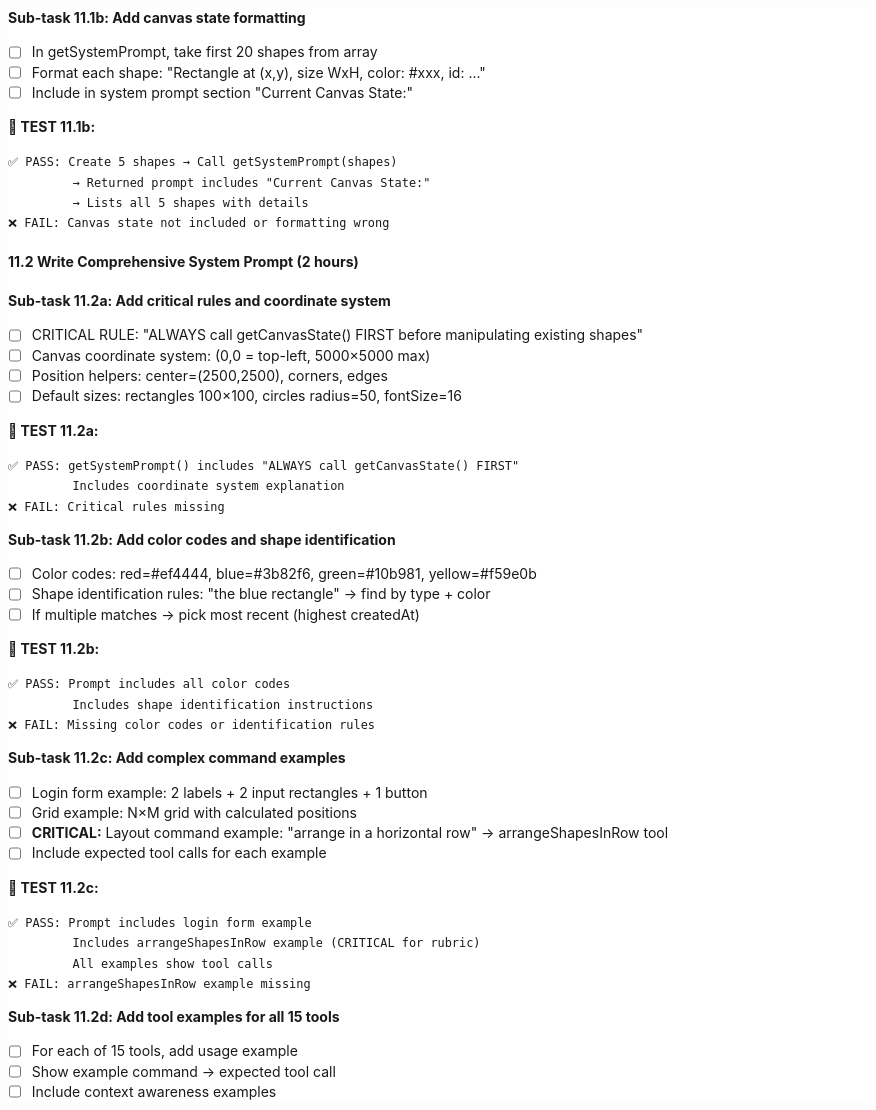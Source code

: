 **Sub-task 11.1b: Add canvas state formatting**
- [ ] In getSystemPrompt, take first 20 shapes from array
- [ ] Format each shape: "Rectangle at (x,y), size WxH, color: #xxx, id: ..."
- [ ] Include in system prompt section "Current Canvas State:"

**🧪 TEST 11.1b:**
```
✅ PASS: Create 5 shapes → Call getSystemPrompt(shapes)
         → Returned prompt includes "Current Canvas State:"
         → Lists all 5 shapes with details
❌ FAIL: Canvas state not included or formatting wrong
```

#### 11.2 Write Comprehensive System Prompt (2 hours)

**Sub-task 11.2a: Add critical rules and coordinate system**
- [ ] CRITICAL RULE: "ALWAYS call getCanvasState() FIRST before manipulating existing shapes"
- [ ] Canvas coordinate system: (0,0 = top-left, 5000×5000 max)
- [ ] Position helpers: center=(2500,2500), corners, edges
- [ ] Default sizes: rectangles 100×100, circles radius=50, fontSize=16

**🧪 TEST 11.2a:**
```
✅ PASS: getSystemPrompt() includes "ALWAYS call getCanvasState() FIRST"
         Includes coordinate system explanation
❌ FAIL: Critical rules missing
```

**Sub-task 11.2b: Add color codes and shape identification**
- [ ] Color codes: red=#ef4444, blue=#3b82f6, green=#10b981, yellow=#f59e0b
- [ ] Shape identification rules: "the blue rectangle" → find by type + color
- [ ] If multiple matches → pick most recent (highest createdAt)

**🧪 TEST 11.2b:**
```
✅ PASS: Prompt includes all color codes
         Includes shape identification instructions
❌ FAIL: Missing color codes or identification rules
```

**Sub-task 11.2c: Add complex command examples**
- [ ] Login form example: 2 labels + 2 input rectangles + 1 button
- [ ] Grid example: N×M grid with calculated positions
- [ ] **CRITICAL:** Layout command example: "arrange in a horizontal row" → arrangeShapesInRow tool
- [ ] Include expected tool calls for each example

**🧪 TEST 11.2c:**
```
✅ PASS: Prompt includes login form example
         Includes arrangeShapesInRow example (CRITICAL for rubric)
         All examples show tool calls
❌ FAIL: arrangeShapesInRow example missing
```

**Sub-task 11.2d: Add tool examples for all 15 tools**
- [ ] For each of 15 tools, add usage example
- [ ] Show example command → expected tool call
- [ ] Include context awareness examples
